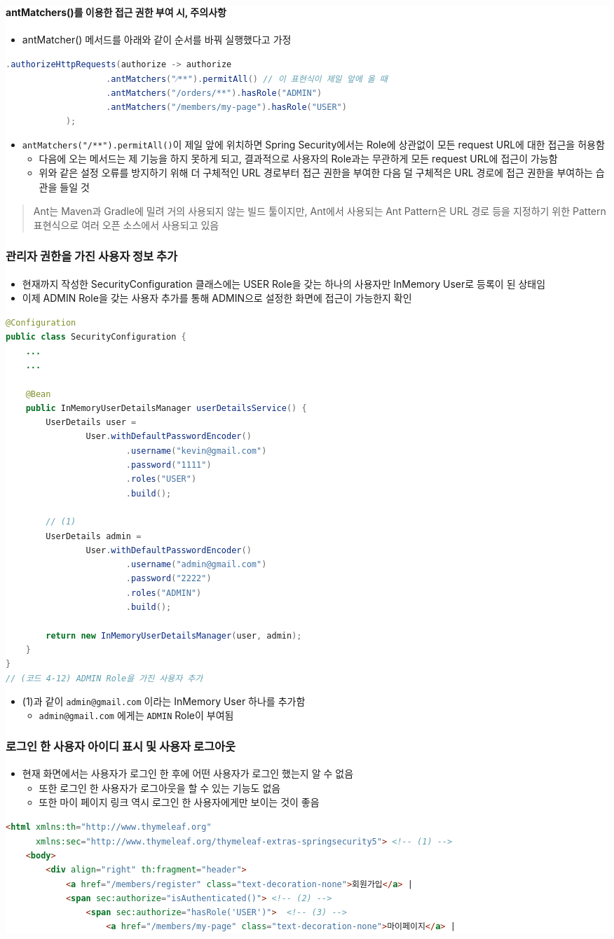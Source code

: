 #### antMatchers()를 이용한 접근 권한 부여 시, 주의사항
- antMatcher() 메서드를 아래와 같이 순서를 바꿔 실행했다고 가정
```java
.authorizeHttpRequests(authorize -> authorize
                    .antMatchers("⁄**").permitAll() // 이 표현식이 제일 앞에 올 때
                    .antMatchers("/orders/**").hasRole("ADMIN")
                    .antMatchers("/members/my-page").hasRole("USER")
            );
```
- `antMatchers("/**").permitAll()`이 제일 앞에 위치하면 Spring Security에서는 Role에 상관없이 모든 request URL에 대한 접근을 허용함
  - 다음에 오는 메서드는 제 기능을 하지 못하게 되고, 결과적으로 사용자의 Role과는 무관하게 모든 request URL에 접근이 가능함
  - 위와 같은 설정 오류를 방지하기 위해 더 구체적인 URL 경로부터 접근 권한을 부여한 다음 덜 구체적은 URL 경로에 접근 권한을 부여하는 습관을 들일 것

> Ant는 Maven과 Gradle에 밀려 거의 사용되지 않는 빌드 툴이지만, Ant에서 사용되는 Ant Pattern은 URL 경로 등을 지정하기 위한 Pattern 표현식으로 여러 오픈 소스에서 사용되고 있음

### 관리자 권한을 가진 사용자 정보 추가
- 현재까지 작성한 SecurityConfiguration 클래스에는 USER Role을 갖는 하나의 사용자만 InMemory User로 등록이 된 상태임
- 이제 ADMIN Role을 갖는 사용자 추가를 통해 ADMIN으로 설정한 화면에 접근이 가능한지 확인
```java
@Configuration
public class SecurityConfiguration {
    ...
    ...

    @Bean
    public InMemoryUserDetailsManager userDetailsService() {
        UserDetails user =
                User.withDefaultPasswordEncoder()
                        .username("kevin@gmail.com")
                        .password("1111")
                        .roles("USER")
                        .build();

        // (1)
        UserDetails admin =
                User.withDefaultPasswordEncoder()
                        .username("admin@gmail.com")
                        .password("2222")
                        .roles("ADMIN")
                        .build();

        return new InMemoryUserDetailsManager(user, admin);
    }
}
// (코드 4-12) ADMIN Role을 가진 사용자 추가
```
- (1)과 같이 `admin@gmail.com` 이라는 InMemory User 하나를 추가함
  - `admin@gmail.com` 에게는 `ADMIN` Role이 부여됨

### 로그인 한 사용자 아이디 표시 및 사용자 로그아웃
- 현재 화면에서는 사용자가 로그인 한 후에 어떤 사용자가 로그인 했는지 알 수 없음
  - 또한 로그인 한 사용자가 로그아웃을 할 수 있는 기능도 없음
  - 또한 마이 페이지 링크 역시 로그인 한 사용자에게만 보이는 것이 좋음
```html
<html xmlns:th="http://www.thymeleaf.org"
      xmlns:sec="http://www.thymeleaf.org/thymeleaf-extras-springsecurity5"> <!-- (1) -->
    <body>
        <div align="right" th:fragment="header">
            <a href="/members/register" class="text-decoration-none">회원가입</a> |
            <span sec:authorize="isAuthenticated()"> <!-- (2) -->
                <span sec:authorize="hasRole('USER')">  <!-- (3) -->
                    <a href="/members/my-page" class="text-decoration-none">마이페이지</a> |
```